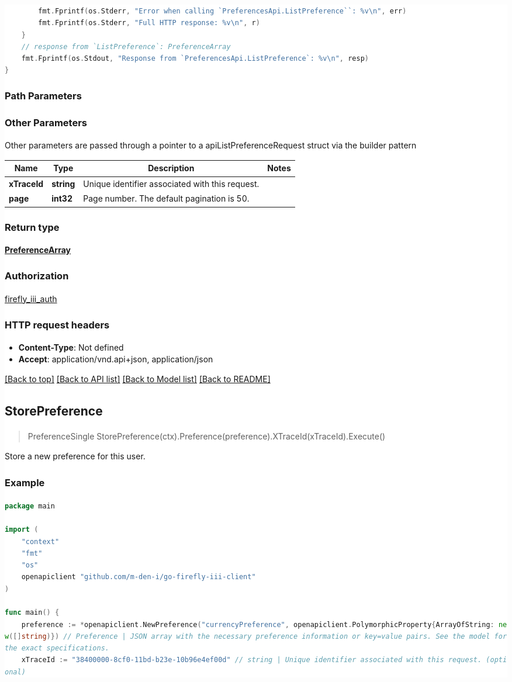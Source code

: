 ```go
        fmt.Fprintf(os.Stderr, "Error when calling `PreferencesApi.ListPreference``: %v\n", err)
        fmt.Fprintf(os.Stderr, "Full HTTP response: %v\n", r)
    }
    // response from `ListPreference`: PreferenceArray
    fmt.Fprintf(os.Stdout, "Response from `PreferencesApi.ListPreference`: %v\n", resp)
}
```

### Path Parameters



### Other Parameters

Other parameters are passed through a pointer to a apiListPreferenceRequest struct via the builder pattern


Name | Type | Description  | Notes
------------- | ------------- | ------------- | -------------
 **xTraceId** | **string** | Unique identifier associated with this request. | 
 **page** | **int32** | Page number. The default pagination is 50. | 

### Return type

[**PreferenceArray**](PreferenceArray.md)

### Authorization

[firefly_iii_auth](../README.md#firefly_iii_auth)

### HTTP request headers

- **Content-Type**: Not defined
- **Accept**: application/vnd.api+json, application/json

[[Back to top]](#) [[Back to API list]](../README.md#documentation-for-api-endpoints)
[[Back to Model list]](../README.md#documentation-for-models)
[[Back to README]](../README.md)


## StorePreference

> PreferenceSingle StorePreference(ctx).Preference(preference).XTraceId(xTraceId).Execute()

Store a new preference for this user.



### Example

```go
package main

import (
    "context"
    "fmt"
    "os"
    openapiclient "github.com/m-den-i/go-firefly-iii-client"
)

func main() {
    preference := *openapiclient.NewPreference("currencyPreference", openapiclient.PolymorphicProperty{ArrayOfString: new([]string)}) // Preference | JSON array with the necessary preference information or key=value pairs. See the model for the exact specifications.
    xTraceId := "38400000-8cf0-11bd-b23e-10b96e4ef00d" // string | Unique identifier associated with this request. (optional)

```